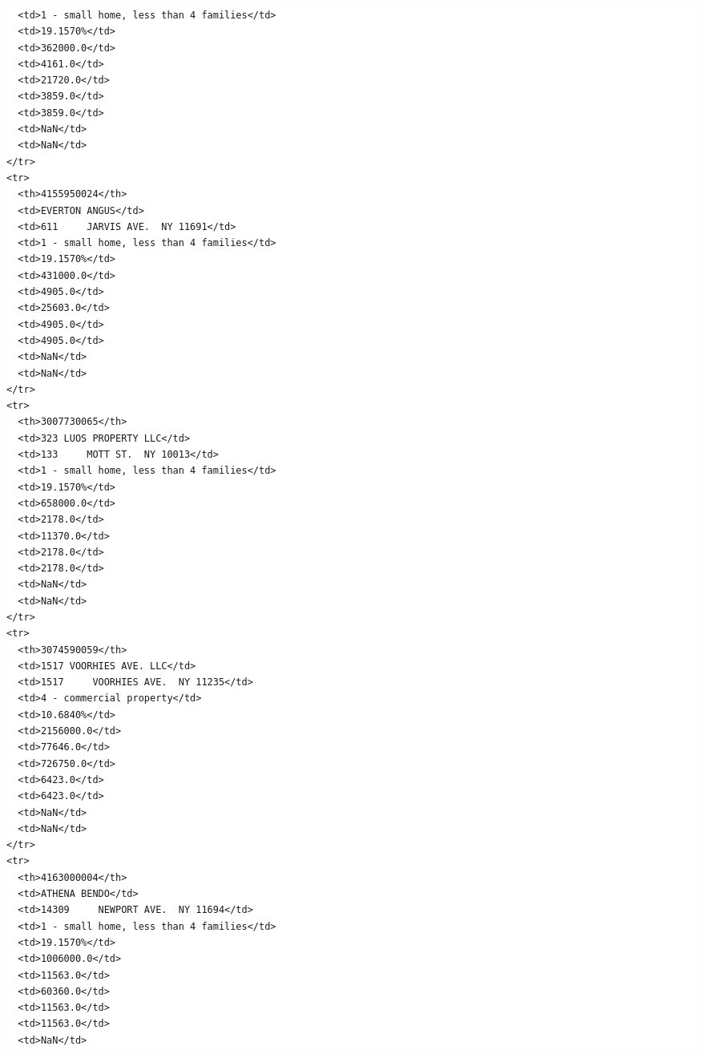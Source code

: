      <td>1 - small home, less than 4 families</td>
      <td>19.1570%</td>
      <td>362000.0</td>
      <td>4161.0</td>
      <td>21720.0</td>
      <td>3859.0</td>
      <td>3859.0</td>
      <td>NaN</td>
      <td>NaN</td>
    </tr>
    <tr>
      <th>4155950024</th>
      <td>EVERTON ANGUS</td>
      <td>611     JARVIS AVE.  NY 11691</td>
      <td>1 - small home, less than 4 families</td>
      <td>19.1570%</td>
      <td>431000.0</td>
      <td>4905.0</td>
      <td>25603.0</td>
      <td>4905.0</td>
      <td>4905.0</td>
      <td>NaN</td>
      <td>NaN</td>
    </tr>
    <tr>
      <th>3007730065</th>
      <td>323 LUOS PROPERTY LLC</td>
      <td>133     MOTT ST.  NY 10013</td>
      <td>1 - small home, less than 4 families</td>
      <td>19.1570%</td>
      <td>658000.0</td>
      <td>2178.0</td>
      <td>11370.0</td>
      <td>2178.0</td>
      <td>2178.0</td>
      <td>NaN</td>
      <td>NaN</td>
    </tr>
    <tr>
      <th>3074590059</th>
      <td>1517 VOORHIES AVE. LLC</td>
      <td>1517     VOORHIES AVE.  NY 11235</td>
      <td>4 - commercial property</td>
      <td>10.6840%</td>
      <td>2156000.0</td>
      <td>77646.0</td>
      <td>726750.0</td>
      <td>6423.0</td>
      <td>6423.0</td>
      <td>NaN</td>
      <td>NaN</td>
    </tr>
    <tr>
      <th>4163000004</th>
      <td>ATHENA BENDO</td>
      <td>14309     NEWPORT AVE.  NY 11694</td>
      <td>1 - small home, less than 4 families</td>
      <td>19.1570%</td>
      <td>1006000.0</td>
      <td>11563.0</td>
      <td>60360.0</td>
      <td>11563.0</td>
      <td>11563.0</td>
      <td>NaN</td>